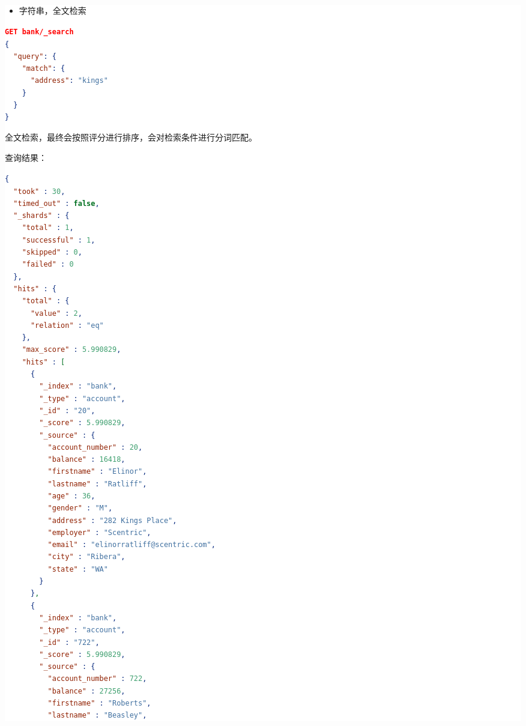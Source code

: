 





* 字符串，全文检索

```json
GET bank/_search
{
  "query": {
    "match": {
      "address": "kings"
    }
  }
}
```

全文检索，最终会按照评分进行排序，会对检索条件进行分词匹配。

查询结果：

```json
{
  "took" : 30,
  "timed_out" : false,
  "_shards" : {
    "total" : 1,
    "successful" : 1,
    "skipped" : 0,
    "failed" : 0
  },
  "hits" : {
    "total" : {
      "value" : 2,
      "relation" : "eq"
    },
    "max_score" : 5.990829,
    "hits" : [
      {
        "_index" : "bank",
        "_type" : "account",
        "_id" : "20",
        "_score" : 5.990829,
        "_source" : {
          "account_number" : 20,
          "balance" : 16418,
          "firstname" : "Elinor",
          "lastname" : "Ratliff",
          "age" : 36,
          "gender" : "M",
          "address" : "282 Kings Place",
          "employer" : "Scentric",
          "email" : "elinorratliff@scentric.com",
          "city" : "Ribera",
          "state" : "WA"
        }
      },
      {
        "_index" : "bank",
        "_type" : "account",
        "_id" : "722",
        "_score" : 5.990829,
        "_source" : {
          "account_number" : 722,
          "balance" : 27256,
          "firstname" : "Roberts",
          "lastname" : "Beasley",
```